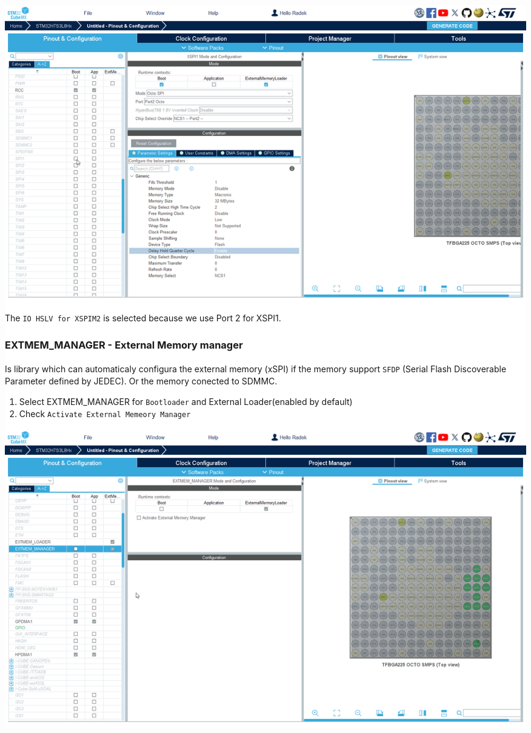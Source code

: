 ![sbs configruation](./img/24_03_11_405.gif)

The `IO HSLV for XSPIM2` is selected because we use Port 2 for XSPI1. 



### EXTMEM_MANAGER - External Memory manager

Is library which can automaticaly configura the external memory (xSPI) if the memory support  `SFDP` (Serial Flash Discoverable Parameter defined by JEDEC). Or the memory conected to SDMMC. 

1. Select EXTMEM_MANAGER for `Bootloader` and External Loader(enabled by default)
2. Check `Activate External Memeory Manager`

![extmem_manager mode](./img/24_03_11_407.gif)
